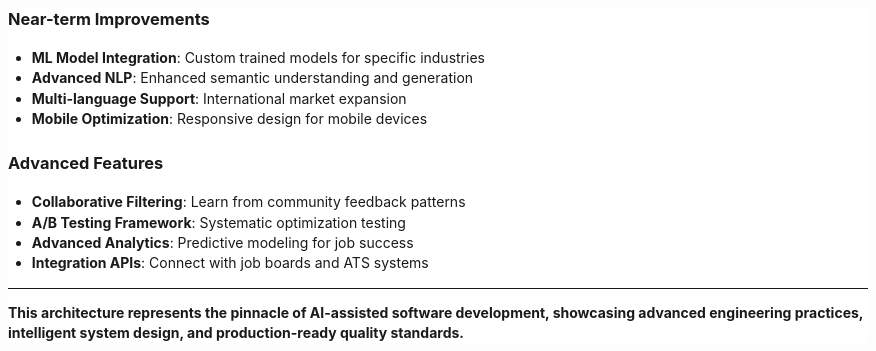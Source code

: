 ### **Near-term Improvements**
- **ML Model Integration**: Custom trained models for specific industries
- **Advanced NLP**: Enhanced semantic understanding and generation
- **Multi-language Support**: International market expansion
- **Mobile Optimization**: Responsive design for mobile devices

### **Advanced Features**
- **Collaborative Filtering**: Learn from community feedback patterns
- **A/B Testing Framework**: Systematic optimization testing
- **Advanced Analytics**: Predictive modeling for job success
- **Integration APIs**: Connect with job boards and ATS systems

---

**This architecture represents the pinnacle of AI-assisted software development, showcasing advanced engineering practices, intelligent system design, and production-ready quality standards.**